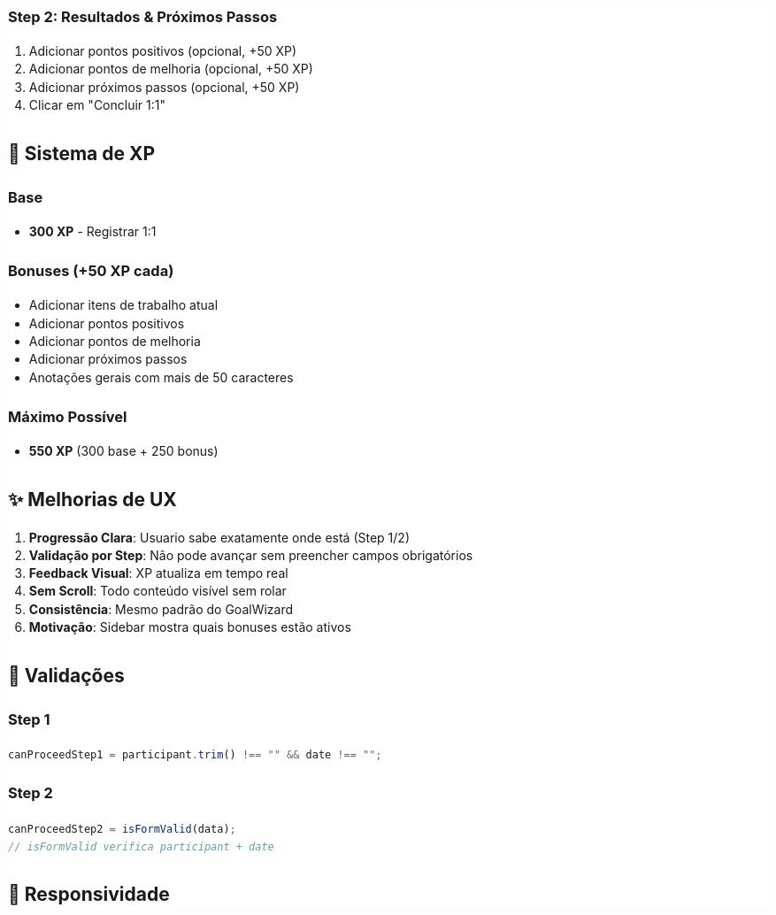 ### Step 2: Resultados & Próximos Passos

1. Adicionar pontos positivos (opcional, +50 XP)
2. Adicionar pontos de melhoria (opcional, +50 XP)
3. Adicionar próximos passos (opcional, +50 XP)
4. Clicar em "Concluir 1:1"

## 🎨 Sistema de XP

### Base

- **300 XP** - Registrar 1:1

### Bonuses (+50 XP cada)

- Adicionar itens de trabalho atual
- Adicionar pontos positivos
- Adicionar pontos de melhoria
- Adicionar próximos passos
- Anotações gerais com mais de 50 caracteres

### Máximo Possível

- **550 XP** (300 base + 250 bonus)

## ✨ Melhorias de UX

1. **Progressão Clara**: Usuario sabe exatamente onde está (Step 1/2)
2. **Validação por Step**: Não pode avançar sem preencher campos obrigatórios
3. **Feedback Visual**: XP atualiza em tempo real
4. **Sem Scroll**: Todo conteúdo visível sem rolar
5. **Consistência**: Mesmo padrão do GoalWizard
6. **Motivação**: Sidebar mostra quais bonuses estão ativos

## 🔧 Validações

### Step 1

```typescript
canProceedStep1 = participant.trim() !== "" && date !== "";
```

### Step 2

```typescript
canProceedStep2 = isFormValid(data);
// isFormValid verifica participant + date
```

## 📱 Responsividade
